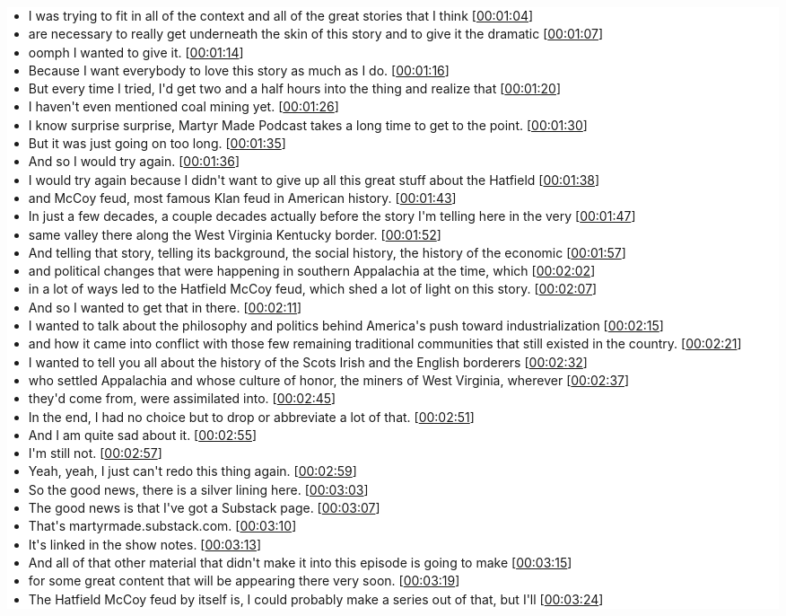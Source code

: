 *  I was trying to fit in all of the context and all of the great stories that I think [[00:01:04](https://www.youtube.com/watch?v=407acHQpzR4&t=64.0s)]
*  are necessary to really get underneath the skin of this story and to give it the dramatic [[00:01:07](https://www.youtube.com/watch?v=407acHQpzR4&t=67.8s)]
*  oomph I wanted to give it. [[00:01:14](https://www.youtube.com/watch?v=407acHQpzR4&t=74.96000000000001s)]
*  Because I want everybody to love this story as much as I do. [[00:01:16](https://www.youtube.com/watch?v=407acHQpzR4&t=76.4s)]
*  But every time I tried, I'd get two and a half hours into the thing and realize that [[00:01:20](https://www.youtube.com/watch?v=407acHQpzR4&t=80.0s)]
*  I haven't even mentioned coal mining yet. [[00:01:26](https://www.youtube.com/watch?v=407acHQpzR4&t=86.44s)]
*  I know surprise surprise, Martyr Made Podcast takes a long time to get to the point. [[00:01:30](https://www.youtube.com/watch?v=407acHQpzR4&t=90.04s)]
*  But it was just going on too long. [[00:01:35](https://www.youtube.com/watch?v=407acHQpzR4&t=95.04s)]
*  And so I would try again. [[00:01:36](https://www.youtube.com/watch?v=407acHQpzR4&t=96.76s)]
*  I would try again because I didn't want to give up all this great stuff about the Hatfield [[00:01:38](https://www.youtube.com/watch?v=407acHQpzR4&t=98.12s)]
*  and McCoy feud, most famous Klan feud in American history. [[00:01:43](https://www.youtube.com/watch?v=407acHQpzR4&t=103.6s)]
*  In just a few decades, a couple decades actually before the story I'm telling here in the very [[00:01:47](https://www.youtube.com/watch?v=407acHQpzR4&t=107.72s)]
*  same valley there along the West Virginia Kentucky border. [[00:01:52](https://www.youtube.com/watch?v=407acHQpzR4&t=112.32s)]
*  And telling that story, telling its background, the social history, the history of the economic [[00:01:57](https://www.youtube.com/watch?v=407acHQpzR4&t=117.16s)]
*  and political changes that were happening in southern Appalachia at the time, which [[00:02:02](https://www.youtube.com/watch?v=407acHQpzR4&t=122.12s)]
*  in a lot of ways led to the Hatfield McCoy feud, which shed a lot of light on this story. [[00:02:07](https://www.youtube.com/watch?v=407acHQpzR4&t=127.32s)]
*  And so I wanted to get that in there. [[00:02:11](https://www.youtube.com/watch?v=407acHQpzR4&t=131.6s)]
*  I wanted to talk about the philosophy and politics behind America's push toward industrialization [[00:02:15](https://www.youtube.com/watch?v=407acHQpzR4&t=135.2s)]
*  and how it came into conflict with those few remaining traditional communities that still existed in the country. [[00:02:21](https://www.youtube.com/watch?v=407acHQpzR4&t=141.96s)]
*  I wanted to tell you all about the history of the Scots Irish and the English borderers [[00:02:32](https://www.youtube.com/watch?v=407acHQpzR4&t=152.51999999999998s)]
*  who settled Appalachia and whose culture of honor, the miners of West Virginia, wherever [[00:02:37](https://www.youtube.com/watch?v=407acHQpzR4&t=157.96s)]
*  they'd come from, were assimilated into. [[00:02:45](https://www.youtube.com/watch?v=407acHQpzR4&t=165.48000000000002s)]
*  In the end, I had no choice but to drop or abbreviate a lot of that. [[00:02:51](https://www.youtube.com/watch?v=407acHQpzR4&t=171.56s)]
*  And I am quite sad about it. [[00:02:55](https://www.youtube.com/watch?v=407acHQpzR4&t=175.32s)]
*  I'm still not. [[00:02:57](https://www.youtube.com/watch?v=407acHQpzR4&t=177.8s)]
*  Yeah, yeah, I just can't redo this thing again. [[00:02:59](https://www.youtube.com/watch?v=407acHQpzR4&t=179.24s)]
*  So the good news, there is a silver lining here. [[00:03:03](https://www.youtube.com/watch?v=407acHQpzR4&t=183.4s)]
*  The good news is that I've got a Substack page. [[00:03:07](https://www.youtube.com/watch?v=407acHQpzR4&t=187.48s)]
*  That's martyrmade.substack.com. [[00:03:10](https://www.youtube.com/watch?v=407acHQpzR4&t=190.67999999999998s)]
*  It's linked in the show notes. [[00:03:13](https://www.youtube.com/watch?v=407acHQpzR4&t=193.48s)]
*  And all of that other material that didn't make it into this episode is going to make [[00:03:15](https://www.youtube.com/watch?v=407acHQpzR4&t=195.76s)]
*  for some great content that will be appearing there very soon. [[00:03:19](https://www.youtube.com/watch?v=407acHQpzR4&t=199.44s)]
*  The Hatfield McCoy feud by itself is, I could probably make a series out of that, but I'll [[00:03:24](https://www.youtube.com/watch?v=407acHQpzR4&t=204.35999999999999s)]